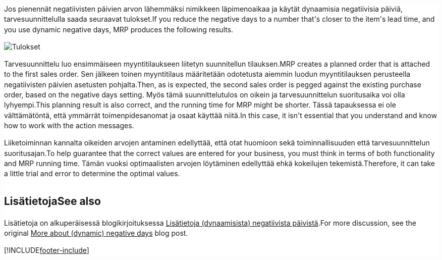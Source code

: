 <span data-ttu-id="08903-282">Jos pienennät negatiivisten päivien arvon lähemmäksi nimikkeen läpimenoaikaa ja käytät dynaamisia negatiivisia päiviä, tarvesuunnittelulla saada seuraavat tulokset.</span><span class="sxs-lookup"><span data-stu-id="08903-282">If you reduce the negative days to a number that's closer to the item's lead time, and you use dynamic negative days, MRP produces the following results.</span></span>

![Tulokset](./media/negative-days-21.png)

<span data-ttu-id="08903-284">Tarvesuunnittelu luo ensimmäiseen myyntitilaukseen liitetyn suunnitellun tilauksen.</span><span class="sxs-lookup"><span data-stu-id="08903-284">MRP creates a planned order that is attached to the first sales order.</span></span> <span data-ttu-id="08903-285">Sen jälkeen toinen myyntitilaus määritetään odotetusta aiemmin luodun myyntitilauksen perusteella negatiivisten päivien asetusten pohjalta.</span><span class="sxs-lookup"><span data-stu-id="08903-285">Then, as is expected, the second sales order is pegged against the existing purchase order, based on the negative days setting.</span></span> <span data-ttu-id="08903-286">Myös tämä suunnittelutulos on oikein ja tarvesuunnittelun suoritusaika voi olla lyhyempi.</span><span class="sxs-lookup"><span data-stu-id="08903-286">This planning result is also correct, and the running time for MRP might be shorter.</span></span> <span data-ttu-id="08903-287">Tässä tapauksessa ei ole välttämätöntä, että ymmärrät toimenpidesanomat ja osaat käyttää niitä.</span><span class="sxs-lookup"><span data-stu-id="08903-287">In this case, it isn't essential that you understand and know how to work with the action messages.</span></span>

<span data-ttu-id="08903-288">Liiketoiminnan kannalta oikeiden arvojen antaminen edellyttää, että otat huomioon sekä toiminnallisuuden että tarvesuunnittelun suoritusajan.</span><span class="sxs-lookup"><span data-stu-id="08903-288">To help guarantee that the correct values are entered for your business, you must think in terms of both functionality and MRP running time.</span></span> <span data-ttu-id="08903-289">Tämän vuoksi optimaalisten arvojen löytäminen edellyttää ehkä kokeilujen tekemistä.</span><span class="sxs-lookup"><span data-stu-id="08903-289">Therefore, it can take a little trial and error to determine the optimal values.</span></span>

## <a name="see-also"></a><span data-ttu-id="08903-290">Lisätietoja</span><span class="sxs-lookup"><span data-stu-id="08903-290">See also</span></span>

<span data-ttu-id="08903-291">Lisätietoja on alkuperäisessä blogikirjoituksessa [Lisätietoja (dynaamisista) negatiivista päivistä](https://blogs.msdn.microsoft.com/axmfg/2015/02/19/more-about-dynamic-negative-days/).</span><span class="sxs-lookup"><span data-stu-id="08903-291">For more discussion, see the original [More about (dynamic) negative days](https://blogs.msdn.microsoft.com/axmfg/2015/02/19/more-about-dynamic-negative-days/) blog post.</span></span>


[!INCLUDE[footer-include](../../includes/footer-banner.md)]